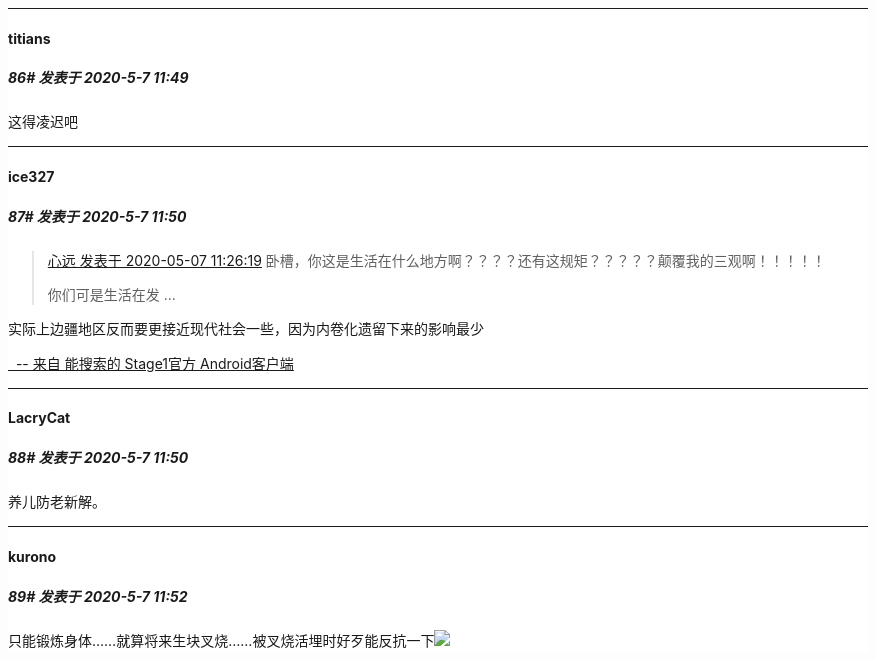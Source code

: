 





-----

####  titians  
##### 86#       发表于 2020-5-7 11:49




这得凌迟吧







-----

####  ice327  
##### 87#       发表于 2020-5-7 11:50



<blockquote><a href="httphttps://bbs.saraba1st.com/2b/forum.php?mod=redirect&amp;goto=findpost&amp;pid=47330077&amp;ptid=1933097" target="_blank">心远 发表于 2020-05-07 11:26:19</a>
卧槽，你这是生活在什么地方啊？？？？还有这规矩？？？？？颠覆我的三观啊！！！！！


你们可是生活在发 ...</blockquote>实际上边疆地区反而要更接近现代社会一些，因为内卷化遗留下来的影响最少

[  -- 来自 能搜索的 Stage1官方 Android客户端](https://www.coolapk.com/apk/140634)







-----

####  LacryCat  
##### 88#       发表于 2020-5-7 11:50




养儿防老新解。







-----

####  kurono  
##### 89#       发表于 2020-5-7 11:52




只能锻炼身体……就算将来生块叉烧……被叉烧活埋时好歹能反抗一下<img src="https://static.saraba1st.com/image/smiley/face2017/013.png" referrerpolicy="no-referrer">
